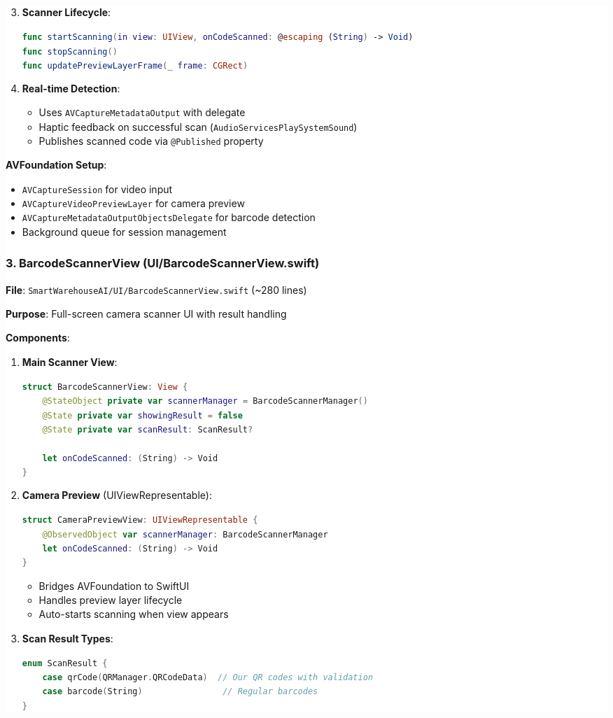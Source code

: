3. **Scanner Lifecycle**:
   ```swift
   func startScanning(in view: UIView, onCodeScanned: @escaping (String) -> Void)
   func stopScanning()
   func updatePreviewLayerFrame(_ frame: CGRect)
   ```

4. **Real-time Detection**:
   - Uses `AVCaptureMetadataOutput` with delegate
   - Haptic feedback on successful scan (`AudioServicesPlaySystemSound`)
   - Publishes scanned code via `@Published` property

**AVFoundation Setup**:
- `AVCaptureSession` for video input
- `AVCaptureVideoPreviewLayer` for camera preview
- `AVCaptureMetadataOutputObjectsDelegate` for barcode detection
- Background queue for session management

### 3. BarcodeScannerView (UI/BarcodeScannerView.swift)

**File**: `SmartWarehouseAI/UI/BarcodeScannerView.swift` (~280 lines)

**Purpose**: Full-screen camera scanner UI with result handling

**Components**:

1. **Main Scanner View**:
   ```swift
   struct BarcodeScannerView: View {
       @StateObject private var scannerManager = BarcodeScannerManager()
       @State private var showingResult = false
       @State private var scanResult: ScanResult?

       let onCodeScanned: (String) -> Void
   }
   ```

2. **Camera Preview** (UIViewRepresentable):
   ```swift
   struct CameraPreviewView: UIViewRepresentable {
       @ObservedObject var scannerManager: BarcodeScannerManager
       let onCodeScanned: (String) -> Void
   }
   ```
   - Bridges AVFoundation to SwiftUI
   - Handles preview layer lifecycle
   - Auto-starts scanning when view appears

3. **Scan Result Types**:
   ```swift
   enum ScanResult {
       case qrCode(QRManager.QRCodeData)  // Our QR codes with validation
       case barcode(String)                // Regular barcodes
   }
   ```
